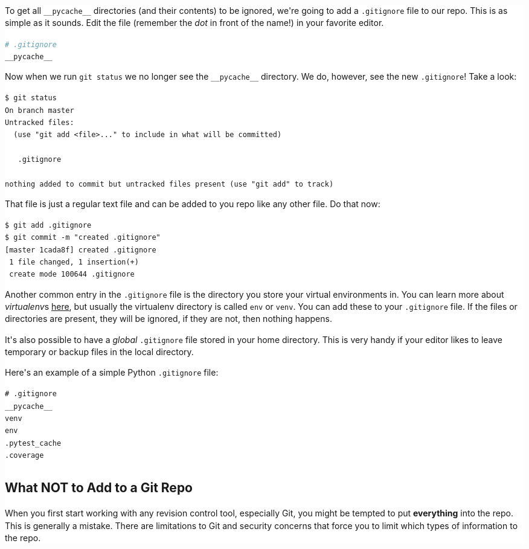 To get all `__pycache__` directories (and their contents) to be ignored, we're going to add a `.gitignore` file to our repo.  This is as simple as it sounds.  Edit the file (remember the *dot* in front of the name!) in your favorite editor.

```python
# .gitignore
__pycache__
```

Now when we run `git status` we no longer see the `__pycache__` directory.  We do, however, see the new `.gitignore`! Take a look:

```console
$ git status
On branch master
Untracked files:
  (use "git add <file>..." to include in what will be committed)

   .gitignore

nothing added to commit but untracked files present (use "git add" to track)
```

That file is just a regular text file and can be added to you repo like any other file.  Do that now:

```console
$ git add .gitignore
$ git commit -m "created .gitignore"
[master 1cada8f] created .gitignore
 1 file changed, 1 insertion(+)
 create mode 100644 .gitignore
```

Another common entry in the `.gitignore` file is the directory you store your virtual environments in.  You can learn more about *virtualenv*s [here](https://realpython.com/blog/python/python-virtual-environments-a-primer/), but usually the virtualenv directory is called `env` or `venv`.  You can add these to your `.gitignore` file.  If the files or directories are present, they will be ignored, if they are not, then nothing happens.

It's also possible to have a *global* `.gitignore` file stored in your home directory.  This is very handy if your editor likes to leave temporary or backup files in the local directory.

Here's an example of a simple Python `.gitignore` file:

```console
# .gitignore
__pycache__
venv
env
.pytest_cache
.coverage
```

## What **NOT** to Add to a Git Repo

When you first start working with any revision control tool, especially Git, you might be tempted to put **everything** into the repo. This is generally a mistake. There are limitations to Git and security concerns that force you to limit which types of information to the repo.
